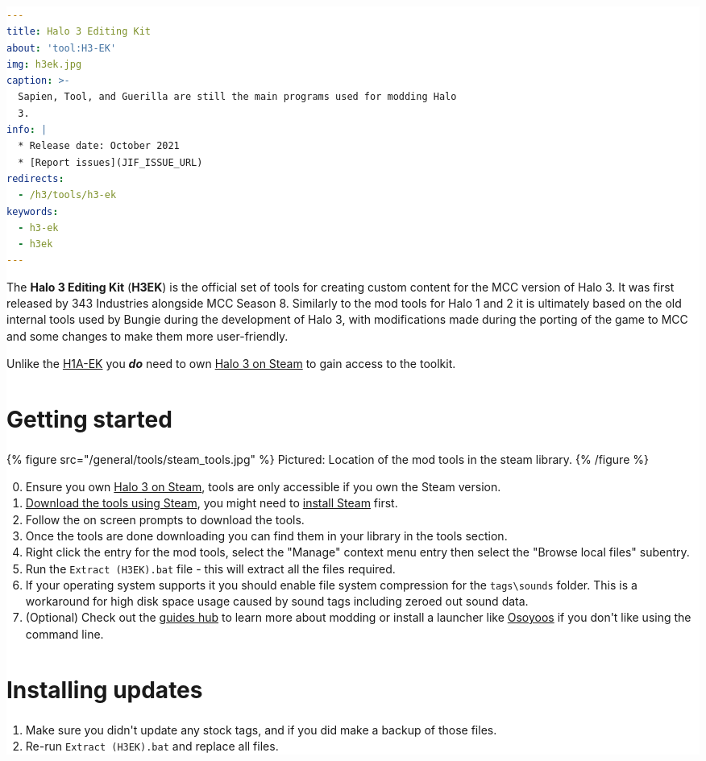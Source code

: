 ```yaml
---
title: Halo 3 Editing Kit
about: 'tool:H3-EK'
img: h3ek.jpg
caption: >-
  Sapien, Tool, and Guerilla are still the main programs used for modding Halo
  3.
info: |
  * Release date: October 2021
  * [Report issues](JIF_ISSUE_URL)
redirects:
  - /h3/tools/h3-ek
keywords:
  - h3-ek
  - h3ek
---
```

The **Halo 3 Editing Kit** (**H3EK**) is the official set of tools for creating custom content for the MCC version of Halo 3. It was first released by 343 Industries alongside MCC Season 8.
Similarly to the mod tools for Halo 1 and 2 it is ultimately based on the old internal tools used by Bungie during the development of Halo 3, with modifications made during the porting of the game to MCC and some changes to make them more user-friendly.

Unlike the [H1A-EK](~) you ***do*** need to own [Halo 3 on Steam][steam_purchase] to gain access to the toolkit.

# Getting started
{% figure src="/general/tools/steam_tools.jpg" %}
Pictured: Location of the mod tools in the steam library.
{% /figure %}

0. Ensure you own [Halo 3 on Steam][steam_purchase], tools are only accessible if you own the Steam version.
1. [Download the tools using Steam](steam://run/1695791), you might need to [install Steam](https://store.steampowered.com/about/) first.
2. Follow the on screen prompts to download the tools.
3. Once the tools are done downloading you can find them in your library in the tools section.
4. Right click the entry for the mod tools, select the "Manage" context menu entry then select the "Browse local files" subentry.
5. Run the `Extract (H3EK).bat` file - this will extract all the files required.
6. If your operating system supports it you should enable file system compression for the `tags\sounds` folder. This is a workaround for high disk space usage caused by sound tags including zeroed out sound data.
7. (Optional) Check out the [guides hub](~guides) to learn more about modding or install a launcher like [Osoyoos](~) if you don't like using the command line.

# Installing updates
1. Make sure you didn't update any stock tags, and if you did make a backup of those files.
2. Re-run `Extract (H3EK).bat` and replace all files.


[steam_purchase]: https://store.steampowered.com/app/1064271